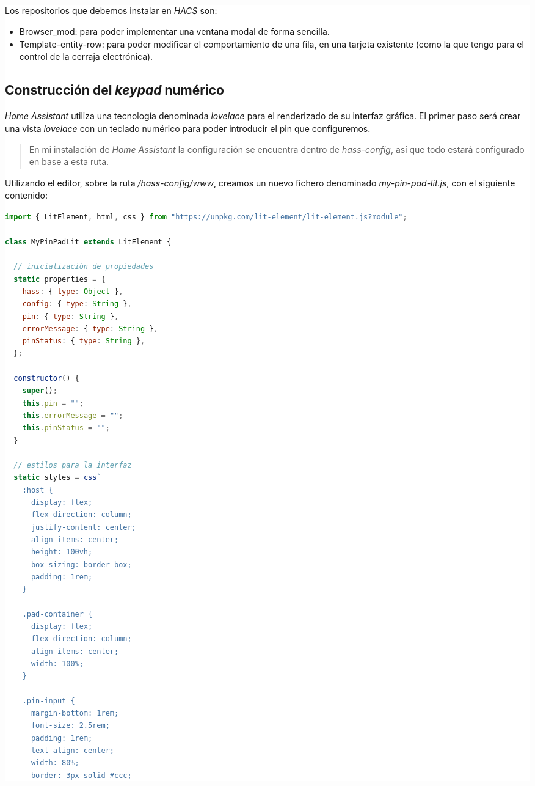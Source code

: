 Los repositorios que debemos instalar en *HACS* son:

- Browser_mod: para poder implementar una ventana modal de forma sencilla.
- Template-entity-row: para poder modificar el comportamiento de una fila, en una tarjeta existente (como la que tengo para el control de la cerraja electrónica).

## Construcción del *keypad* numérico

*Home Assistant* utiliza una tecnología denominada *lovelace* para el renderizado de su interfaz gráfica. El primer paso será crear una vista *lovelace* con un teclado numérico para poder introducir el pin que configuremos.

> En mi instalación de *Home Assistant* la configuración se encuentra dentro de *hass-config*, así que todo estará configurado en base a esta ruta.

Utilizando el editor, sobre la ruta */hass-config/www*, creamos un nuevo fichero denominado *my-pin-pad-lit.js*, con el siguiente contenido:

```javascript
import { LitElement, html, css } from "https://unpkg.com/lit-element/lit-element.js?module";

class MyPinPadLit extends LitElement {
    
  // inicialización de propiedades
  static properties = {
    hass: { type: Object },
    config: { type: String },
    pin: { type: String },
    errorMessage: { type: String },
    pinStatus: { type: String },
  };

  constructor() {
    super();
    this.pin = "";
    this.errorMessage = "";
    this.pinStatus = "";
  }

  // estilos para la interfaz
  static styles = css`
    :host {
      display: flex;
      flex-direction: column;
      justify-content: center;
      align-items: center;
      height: 100vh;
      box-sizing: border-box;
      padding: 1rem;
    }

    .pad-container {
      display: flex;
      flex-direction: column;
      align-items: center;
      width: 100%;
    }

    .pin-input {
      margin-bottom: 1rem;
      font-size: 2.5rem;
      padding: 1rem;
      text-align: center;
      width: 80%;
      border: 3px solid #ccc;
```